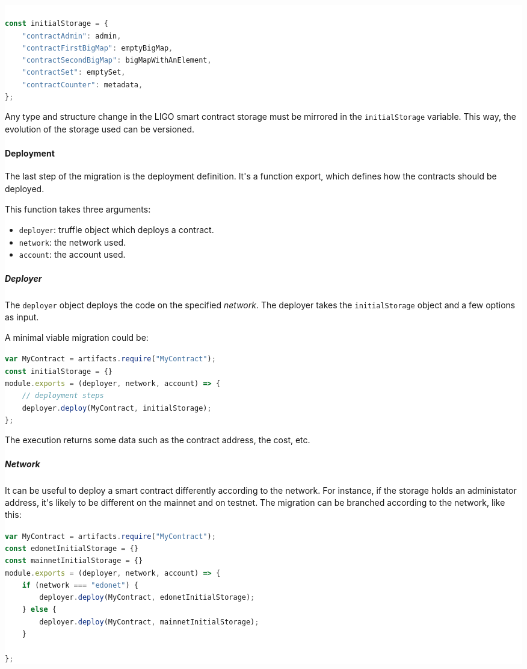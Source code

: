 ```js

const initialStorage = {
    "contractAdmin": admin,
    "contractFirstBigMap": emptyBigMap,
    "contractSecondBigMap": bigMapWithAnElement,
    "contractSet": emptySet,
    "contractCounter": metadata,
};
```

Any type and structure change in the LIGO smart contract storage must be mirrored in the `initialStorage` variable. This way, the evolution of the storage used can be versioned.

#### Deployment

The last step of the migration is the deployment definition. It's a function export, which defines how the contracts should be deployed.

This function takes three arguments:
* `deployer`: truffle object which deploys a contract.
* `network`: the network used.
* `account`: the account used.

##### Deployer

The `deployer` object deploys the code on the specified *network*. The deployer takes the `initialStorage` object and a few options as input.

A minimal viable migration could be:

```js
var MyContract = artifacts.require("MyContract");
const initialStorage = {}
module.exports = (deployer, network, account) => {
    // deployment steps
    deployer.deploy(MyContract, initialStorage);
};
```

The execution returns some data such as the contract address, the cost, etc.

##### Network
It can be useful to deploy a smart contract differently according to the network. For instance, if the storage holds an administator address, it's likely to be different on the mainnet and on testnet. The migration can be branched according to the network, like this:

```js
var MyContract = artifacts.require("MyContract");
const edonetInitialStorage = {}
const mainnetInitialStorage = {}
module.exports = (deployer, network, account) => {
    if (network === "edonet") {
        deployer.deploy(MyContract, edonetInitialStorage);
    } else {
        deployer.deploy(MyContract, mainnetInitialStorage);
    }

};
```
